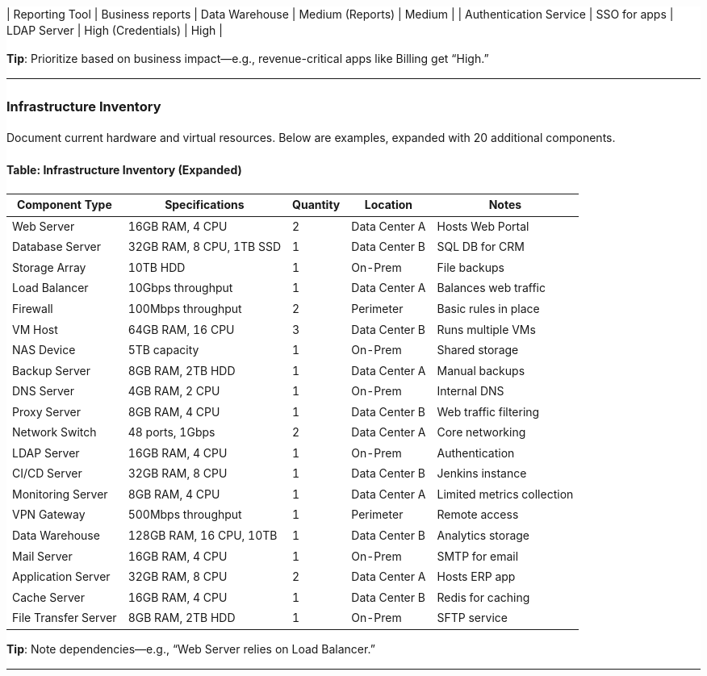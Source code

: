 | Reporting Tool           | Business reports             | Data Warehouse        | Medium (Reports)             | Medium                       |
| Authentication Service   | SSO for apps                 | LDAP Server           | High (Credentials)           | High                         |

**Tip**: Prioritize based on business impact—e.g., revenue-critical apps like Billing get “High.”

---

### Infrastructure Inventory
Document current hardware and virtual resources. Below are examples, expanded with 20 additional components.

#### Table: Infrastructure Inventory (Expanded)

| Component Type          | Specifications             | Quantity | Location         | Notes                         |
|-------------------------|----------------------------|----------|------------------|-------------------------------|
| Web Server              | 16GB RAM, 4 CPU            | 2        | Data Center A    | Hosts Web Portal             |
| Database Server         | 32GB RAM, 8 CPU, 1TB SSD   | 1        | Data Center B    | SQL DB for CRM               |
| Storage Array           | 10TB HDD                   | 1        | On-Prem          | File backups                 |
| Load Balancer           | 10Gbps throughput          | 1        | Data Center A    | Balances web traffic         |
| Firewall                | 100Mbps throughput         | 2        | Perimeter        | Basic rules in place         |
| VM Host                 | 64GB RAM, 16 CPU           | 3        | Data Center B    | Runs multiple VMs            |
| NAS Device              | 5TB capacity               | 1        | On-Prem          | Shared storage               |
| Backup Server           | 8GB RAM, 2TB HDD           | 1        | Data Center A    | Manual backups               |
| DNS Server              | 4GB RAM, 2 CPU             | 1        | On-Prem          | Internal DNS                 |
| Proxy Server            | 8GB RAM, 4 CPU             | 1        | Data Center B    | Web traffic filtering        |
| Network Switch          | 48 ports, 1Gbps            | 2        | Data Center A    | Core networking              |
| LDAP Server             | 16GB RAM, 4 CPU            | 1        | On-Prem          | Authentication               |
| CI/CD Server            | 32GB RAM, 8 CPU            | 1        | Data Center B    | Jenkins instance             |
| Monitoring Server       | 8GB RAM, 4 CPU             | 1        | Data Center A    | Limited metrics collection   |
| VPN Gateway             | 500Mbps throughput         | 1        | Perimeter        | Remote access                |
| Data Warehouse          | 128GB RAM, 16 CPU, 10TB    | 1        | Data Center B    | Analytics storage            |
| Mail Server             | 16GB RAM, 4 CPU            | 1        | On-Prem          | SMTP for email               |
| Application Server      | 32GB RAM, 8 CPU            | 2        | Data Center A    | Hosts ERP app                |
| Cache Server            | 16GB RAM, 4 CPU            | 1        | Data Center B    | Redis for caching            |
| File Transfer Server    | 8GB RAM, 2TB HDD           | 1        | On-Prem          | SFTP service                 |

**Tip**: Note dependencies—e.g., “Web Server relies on Load Balancer.”

---